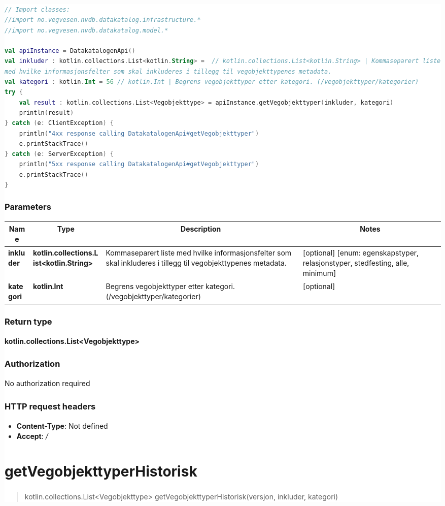 ```kotlin
// Import classes:
//import no.vegvesen.nvdb.datakatalog.infrastructure.*
//import no.vegvesen.nvdb.datakatalog.model.*

val apiInstance = DatakatalogenApi()
val inkluder : kotlin.collections.List<kotlin.String> =  // kotlin.collections.List<kotlin.String> | Kommaseparert liste med hvilke informasjonsfelter som skal inkluderes i tillegg til vegobjekttypenes metadata.
val kategori : kotlin.Int = 56 // kotlin.Int | Begrens vegobjekttyper etter kategori. (/vegobjekttyper/kategorier)
try {
    val result : kotlin.collections.List<Vegobjekttype> = apiInstance.getVegobjekttyper(inkluder, kategori)
    println(result)
} catch (e: ClientException) {
    println("4xx response calling DatakatalogenApi#getVegobjekttyper")
    e.printStackTrace()
} catch (e: ServerException) {
    println("5xx response calling DatakatalogenApi#getVegobjekttyper")
    e.printStackTrace()
}
```

### Parameters

| Name         | Type                                             | Description                                                                                                    | Notes                                                                         |
| ------------ | ------------------------------------------------ | -------------------------------------------------------------------------------------------------------------- | ----------------------------------------------------------------------------- |
| **inkluder** | **kotlin.collections.List&lt;kotlin.String&gt;** | Kommaseparert liste med hvilke informasjonsfelter som skal inkluderes i tillegg til vegobjekttypenes metadata. | [optional] [enum: egenskapstyper, relasjonstyper, stedfesting, alle, minimum] |
| **kategori** | **kotlin.Int**                                   | Begrens vegobjekttyper etter kategori. (/vegobjekttyper/kategorier)                                            | [optional]                                                                    |

### Return type

**kotlin.collections.List&lt;Vegobjekttype&gt;**

### Authorization

No authorization required

### HTTP request headers

- **Content-Type**: Not defined
- **Accept**: _/_

<a id="getVegobjekttyperHistorisk"></a>

# **getVegobjekttyperHistorisk**

> kotlin.collections.List&lt;Vegobjekttype&gt; getVegobjekttyperHistorisk(versjon, inkluder, kategori)
